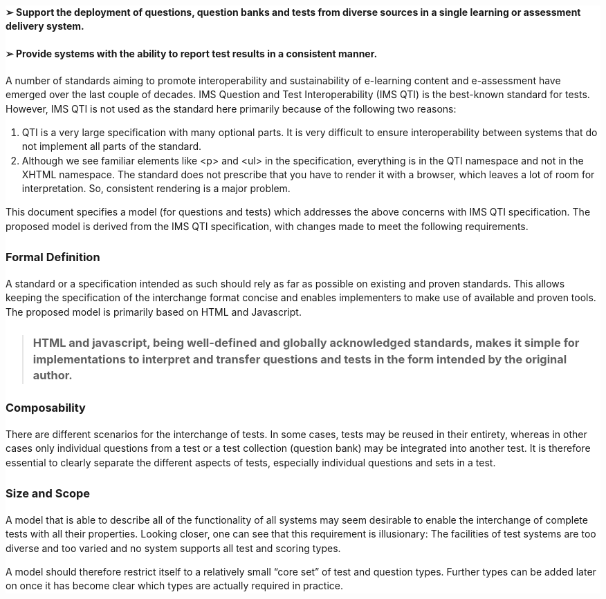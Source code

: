 #### ➢ Support the deployment of questions, question banks and tests from diverse sources in a single learning or assessment delivery system.

#### ➢ Provide systems with the ability to report test results in a consistent manner.

A number of standards aiming to promote interoperability and sustainability of
e-learning content and e-assessment have emerged over the last couple of decades. ​IMS
Question and Test Interoperability ​(IMS QTI) is the best-known standard for tests.
However, IMS QTI is not used as the standard here primarily because of the following
two reasons:

1. QTI is a very large specification with many optional parts. It is very difficult to
ensure interoperability between systems that do not implement all parts of the
standard.
2. Although we see familiar elements like \<p> and \<ul> in the specification,
everything is in the QTI namespace and not in the XHTML namespace. The standard does not prescribe that you
have to render it with a browser, which leaves a lot of room for interpretation.
So, consistent rendering is a major problem.

This document specifies a model (for questions and tests) which addresses the above
concerns with ​IMS QTI specification. The proposed model is derived from the IMS QTI
specification, with changes made to meet the following requirements.

### Formal Definition

A standard or a specification intended as such should rely as far as possible on existing
and proven standards. This allows keeping the specification of the interchange format
concise and enables implementers to make use of available and proven tools. The
proposed model is primarily based on HTML and Javascript.

> ### HTML and javascript, being well-defined and globally acknowledged standards, makes it simple for implementations to interpret and transfer questions and tests in the form intended by the original author.

### Composability

There are different scenarios for the interchange of tests. In some cases, tests may be
reused in their entirety, whereas in other cases only individual questions from a test or
a test collection (​question bank​) may be integrated into another test. It is therefore
essential to clearly separate the different aspects of tests, especially ​individual questions
and ​sets ​in a test.

### Size and Scope

A model that is able to describe all of the functionality of all systems may seem
desirable to enable the interchange of complete tests with all their properties. Looking
closer, one can see that this requirement is illusionary: The facilities of test systems are
too diverse and too varied and no system supports all test and scoring types.

A model should therefore restrict itself to a relatively small “core set” of test and
question types. Further types can be added later on once it has become clear which
types are actually required in practice.
